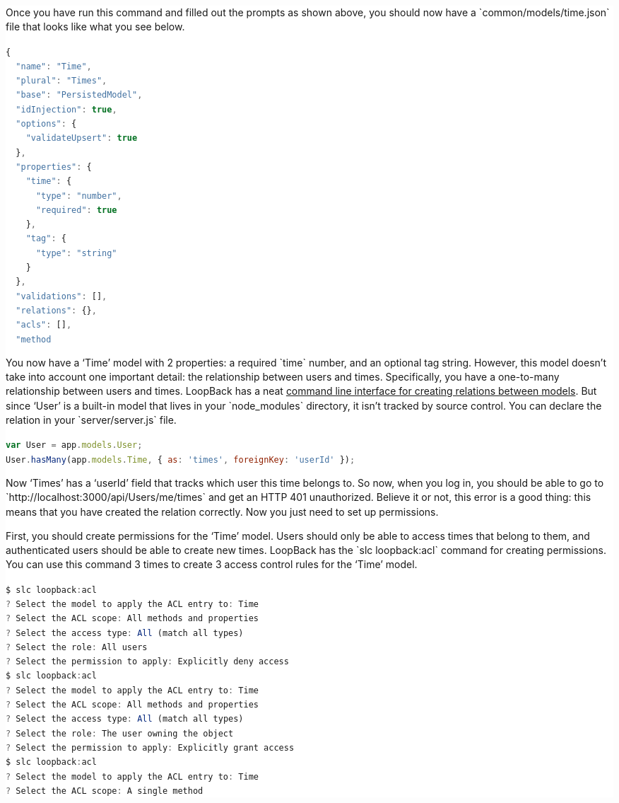 Once you have run this command and filled out the prompts as shown above, you should now have a \`common/models/time.json\` file that looks like what you see below.

```js
{
  "name": "Time",
  "plural": "Times",
  "base": "PersistedModel",
  "idInjection": true,
  "options": {
    "validateUpsert": true
  },
  "properties": {
    "time": {
      "type": "number",
      "required": true
    },
    "tag": {
      "type": "string"
    }
  },
  "validations": [],
  "relations": {},
  "acls": [],
  "method
```

You now have a &#8216;Time&#8217; model with 2 properties: a required \`time\` number, and an optional tag string. However, this model doesn&#8217;t take into account one important detail: the relationship between users and times. Specifically, you have a one-to-many relationship between users and times. LoopBack has a neat [command line interface for creating relations between models](http://docs.strongloop.com/display/public/LB/Tutorial%3A+model+relations#Tutorial:modelrelations-Createmodelrelation). But since &#8216;User&#8217; is a built-in model that lives in your \`node_modules\` directory, it isn&#8217;t tracked by source control. You can declare the relation in your \`server/server.js\` file.

```js
var User = app.models.User;
User.hasMany(app.models.Time, { as: 'times', foreignKey: 'userId' });
```

Now &#8216;Times&#8217; has a &#8216;userId&#8217; field that tracks which user this time belongs to. So now, when you log in, you should be able to go to \`http://localhost:3000/api/Users/me/times\` and get an HTTP 401 unauthorized. Believe it or not, this error is a good thing: this means that you have created the relation correctly. Now you just need to set up permissions.

First, you should create permissions for the &#8216;Time&#8217; model. Users should only be able to access times that belong to them, and authenticated users should be able to create new times. LoopBack has the \`slc loopback:acl\` command for creating permissions. You can use this command 3 times to create 3 access control rules for the &#8216;Time&#8217; model.

```js
$ slc loopback:acl
? Select the model to apply the ACL entry to: Time
? Select the ACL scope: All methods and properties
? Select the access type: All (match all types)
? Select the role: All users
? Select the permission to apply: Explicitly deny access
$ slc loopback:acl
? Select the model to apply the ACL entry to: Time
? Select the ACL scope: All methods and properties
? Select the access type: All (match all types)
? Select the role: The user owning the object
? Select the permission to apply: Explicitly grant access
$ slc loopback:acl
? Select the model to apply the ACL entry to: Time
? Select the ACL scope: A single method
```